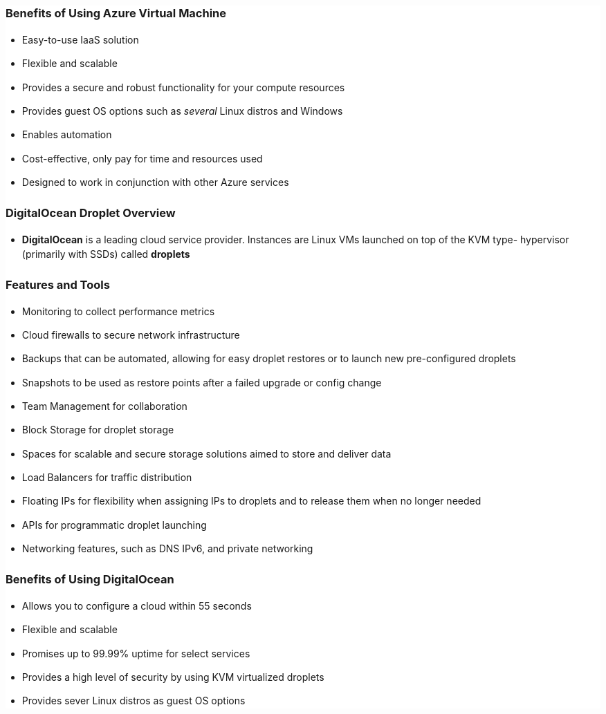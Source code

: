 
### Benefits of Using Azure Virtual Machine

* Easy-to-use IaaS solution

* Flexible and scalable

* Provides a secure and robust functionality for your compute resources

* Provides guest OS options such as *several* Linux distros and Windows

* Enables automation

* Cost-effective, only pay for time and resources used

* Designed to work in conjunction with other Azure services


### DigitalOcean Droplet Overview

* **DigitalOcean** is a leading cloud service provider. Instances are Linux VMs launched on top of the KVM type- hypervisor (primarily with SSDs) called **droplets**


### Features and Tools

* Monitoring to collect performance metrics

* Cloud firewalls to secure network infrastructure

* Backups that can be automated, allowing for easy droplet restores or to launch new pre-configured droplets

* Snapshots to be used as restore points after a failed upgrade or config change

* Team Management for collaboration

* Block Storage for droplet storage

* Spaces for scalable and secure storage solutions aimed to store and deliver data

* Load Balancers for traffic distribution 

* Floating IPs for flexibility when assigning IPs to droplets and to release them when no longer needed 

* APIs for programmatic droplet launching

* Networking features, such as DNS IPv6, and private networking 


### Benefits of Using DigitalOcean

* Allows you to configure a cloud within 55 seconds

* Flexible and scalable

* Promises up to 99.99% uptime for select services 

* Provides a high level of security by using KVM virtualized droplets 

* Provides sever Linux distros as guest OS options

